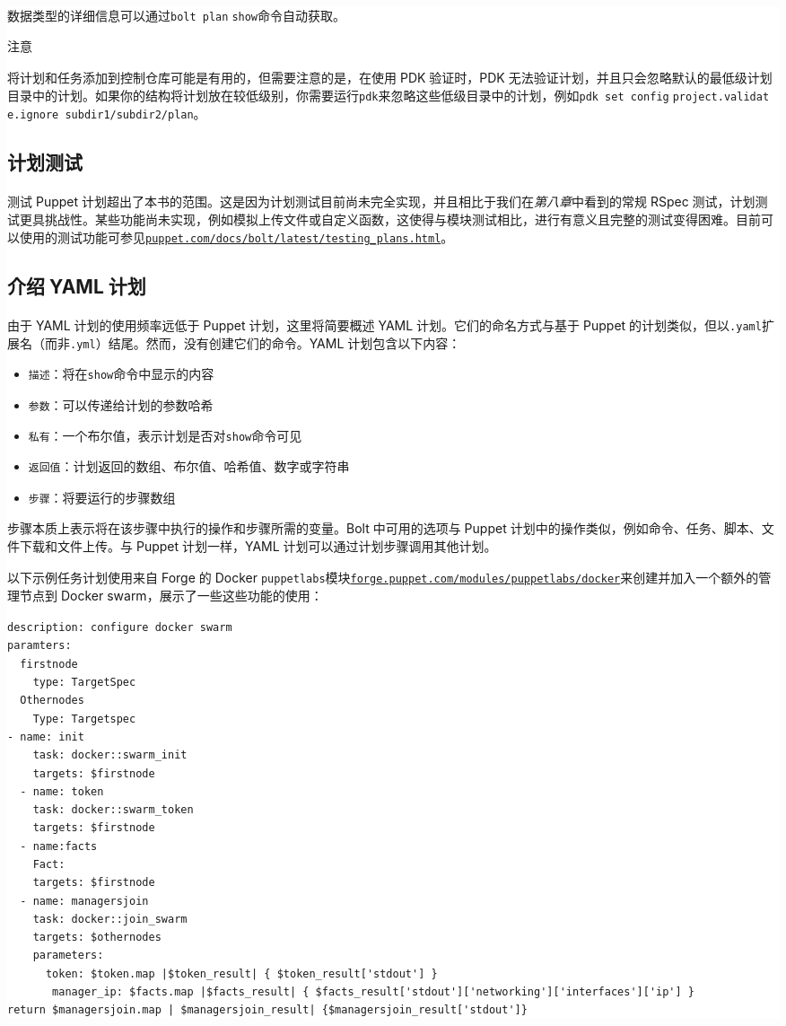 数据类型的详细信息可以通过`bolt plan` `show`命令自动获取。

注意

将计划和任务添加到控制仓库可能是有用的，但需要注意的是，在使用 PDK 验证时，PDK 无法验证计划，并且只会忽略默认的最低级计划目录中的计划。如果你的结构将计划放在较低级别，你需要运行`pdk`来忽略这些低级目录中的计划，例如`pdk set config` `project.validate.ignore subdir1/subdir2/plan`。

## 计划测试

测试 Puppet 计划超出了本书的范围。这是因为计划测试目前尚未完全实现，并且相比于我们在*第八章*中看到的常规 RSpec 测试，计划测试更具挑战性。某些功能尚未实现，例如模拟上传文件或自定义函数，这使得与模块测试相比，进行有意义且完整的测试变得困难。目前可以使用的测试功能可参见[`puppet.com/docs/bolt/latest/testing_plans.html`](https://puppet.com/docs/bolt/latest/testing_plans.html)。

## 介绍 YAML 计划

由于 YAML 计划的使用频率远低于 Puppet 计划，这里将简要概述 YAML 计划。它们的命名方式与基于 Puppet 的计划类似，但以`.yaml`扩展名（而非`.yml`）结尾。然而，没有创建它们的命令。YAML 计划包含以下内容：

+   `描述`：将在`show`命令中显示的内容

+   `参数`：可以传递给计划的参数哈希

+   `私有`：一个布尔值，表示计划是否对`show`命令可见

+   `返回值`：计划返回的数组、布尔值、哈希值、数字或字符串

+   `步骤`：将要运行的步骤数组

步骤本质上表示将在该步骤中执行的操作和步骤所需的变量。Bolt 中可用的选项与 Puppet 计划中的操作类似，例如命令、任务、脚本、文件下载和文件上传。与 Puppet 计划一样，YAML 计划可以通过计划步骤调用其他计划。

以下示例任务计划使用来自 Forge 的 Docker `puppetlabs`模块[`forge.puppet.com/modules/puppetlabs/docker`](https://forge.puppet.com/modules/puppetlabs/docker)来创建并加入一个额外的管理节点到 Docker swarm，展示了一些这些功能的使用：

```
description: configure docker swarm
paramters:
  firstnode
    type: TargetSpec
  Othernodes
    Type: Targetspec
- name: init
    task: docker::swarm_init
    targets: $firstnode
  - name: token
    task: docker::swarm_token
    targets: $firstnode
  - name:facts
    Fact:
    targets: $firstnode
  - name: managersjoin
    task: docker::join_swarm
    targets: $othernodes
    parameters:
      token: $token.map |$token_result| { $token_result['stdout'] }
       manager_ip: $facts.map |$facts_result| { $facts_result['stdout']['networking']['interfaces']['ip'] }
return $managersjoin.map | $managersjoin_result| {$managersjoin_result['stdout']}
```
